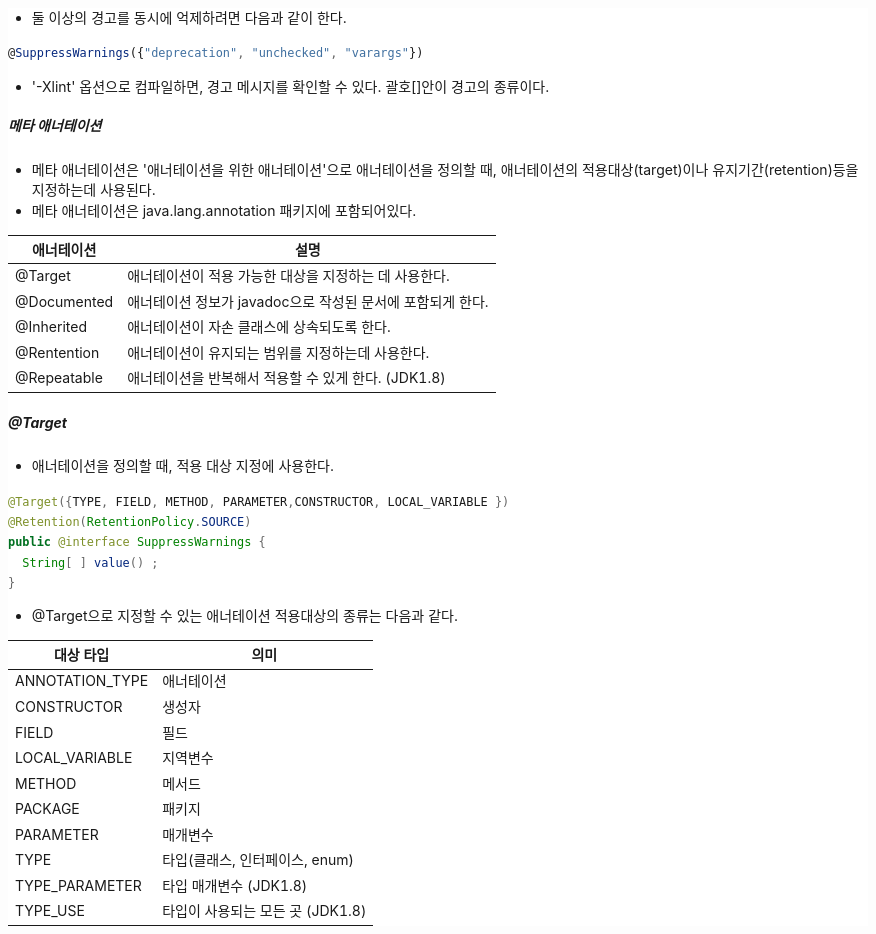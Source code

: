 - 둘 이상의 경고를 동시에 억제하려면 다음과 같이 한다.

```javascript
@SuppressWarnings({"deprecation", "unchecked", "varargs"})
```

- '-Xlint' 옵션으로 컴파일하면, 경고 메시지를 확인할 수 있다. 괄호[]안이 경고의 종류이다.

##### 메타 애너테이션

- 메타 애너테이션은 '애너테이션을 위한 애너테이션'으로 애너테이션을 정의할 때, 애너테이션의 적용대상(target)이나 유지기간(retention)등을 지정하는데 사용된다.
- 메타 애너테이션은 java.lang.annotation 패키지에 포함되어있다.

| 애너테이션  | 설명                                                       |
| ----------- | ---------------------------------------------------------- |
| @Target     | 애너테이션이 적용 가능한 대상을 지정하는 데 사용한다.      |
| @Documented | 애너테이션 정보가 javadoc으로 작성된 문서에 포함되게 한다. |
| @Inherited  | 애너테이션이 자손 클래스에 상속되도록 한다.                |
| @Rentention | 애너테이션이 유지되는 범위를 지정하는데 사용한다.          |
| @Repeatable | 애너테이션을 반복해서 적용할 수 있게 한다. (JDK1.8)        |

##### @Target

- 애너테이션을 정의할 때, 적용 대상 지정에 사용한다.

```java
@Target({TYPE, FIELD, METHOD, PARAMETER,CONSTRUCTOR, LOCAL_VARIABLE })
@Retention(RetentionPolicy.SOURCE)
public @interface SuppressWarnings {
  String[ ] value() ;
}
```

- @Target으로 지정할 수 있는 애너테이션 적용대상의 종류는 다음과 같다.

| 대상 타입       | 의미                             |
| --------------- | -------------------------------- |
| ANNOTATION_TYPE | 애너테이션                       |
| CONSTRUCTOR     | 생성자                           |
| FIELD           | 필드                             |
| LOCAL_VARIABLE  | 지역변수                         |
| METHOD          | 메서드                           |
| PACKAGE         | 패키지                           |
| PARAMETER       | 매개변수                         |
| TYPE            | 타입(클래스, 인터페이스, enum)   |
| TYPE_PARAMETER  | 타입 매개변수 (JDK1.8)           |
| TYPE_USE        | 타입이 사용되는 모든 곳 (JDK1.8) |
